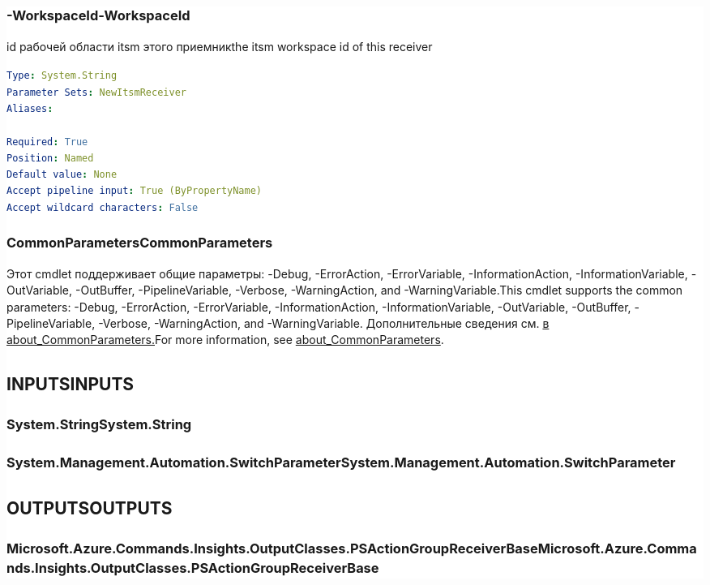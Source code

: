 ### <span data-ttu-id="956de-202">-WorkspaceId</span><span class="sxs-lookup"><span data-stu-id="956de-202">-WorkspaceId</span></span>
<span data-ttu-id="956de-203">id рабочей области itsm этого приемник</span><span class="sxs-lookup"><span data-stu-id="956de-203">the itsm workspace id of this receiver</span></span>

```yaml
Type: System.String
Parameter Sets: NewItsmReceiver
Aliases:

Required: True
Position: Named
Default value: None
Accept pipeline input: True (ByPropertyName)
Accept wildcard characters: False
```

### <span data-ttu-id="956de-204">CommonParameters</span><span class="sxs-lookup"><span data-stu-id="956de-204">CommonParameters</span></span>
<span data-ttu-id="956de-205">Этот cmdlet поддерживает общие параметры: -Debug, -ErrorAction, -ErrorVariable, -InformationAction, -InformationVariable, -OutVariable, -OutBuffer, -PipelineVariable, -Verbose, -WarningAction, and -WarningVariable.</span><span class="sxs-lookup"><span data-stu-id="956de-205">This cmdlet supports the common parameters: -Debug, -ErrorAction, -ErrorVariable, -InformationAction, -InformationVariable, -OutVariable, -OutBuffer, -PipelineVariable, -Verbose, -WarningAction, and -WarningVariable.</span></span> <span data-ttu-id="956de-206">Дополнительные сведения см. [в about_CommonParameters.](http://go.microsoft.com/fwlink/?LinkID=113216)</span><span class="sxs-lookup"><span data-stu-id="956de-206">For more information, see [about_CommonParameters](http://go.microsoft.com/fwlink/?LinkID=113216).</span></span>

## <span data-ttu-id="956de-207">INPUTS</span><span class="sxs-lookup"><span data-stu-id="956de-207">INPUTS</span></span>

### <span data-ttu-id="956de-208">System.String</span><span class="sxs-lookup"><span data-stu-id="956de-208">System.String</span></span>

### <span data-ttu-id="956de-209">System.Management.Automation.SwitchParameter</span><span class="sxs-lookup"><span data-stu-id="956de-209">System.Management.Automation.SwitchParameter</span></span>

## <span data-ttu-id="956de-210">OUTPUTS</span><span class="sxs-lookup"><span data-stu-id="956de-210">OUTPUTS</span></span>

### <span data-ttu-id="956de-211">Microsoft.Azure.Commands.Insights.OutputClasses.PSActionGroupReceiverBase</span><span class="sxs-lookup"><span data-stu-id="956de-211">Microsoft.Azure.Commands.Insights.OutputClasses.PSActionGroupReceiverBase</span></span>
